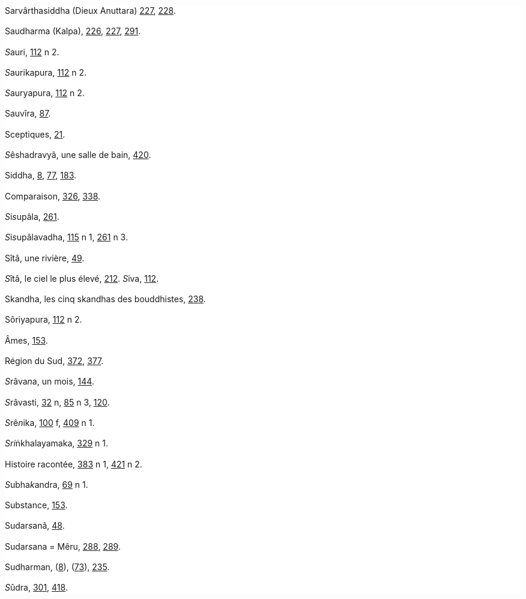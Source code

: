 Sarvârthasiddha (Dieux Anuttara) [227](../Uttaradhyayana_36#p227), [228](../Uttaradhyayana_36#p228).

Saudharma (Kalpa), [226](../Uttaradhyayana_36#p226), [227](../Uttaradhyayana_36#p227), [291](../Sutrakritanga_1_6#p291).

<i>S</i>auri, [112](../Uttaradhyayana_21#p112) n 2.

<i>S</i>aurikapura, [112](../Uttaradhyayana_21#p112) n 2.

<i>S</i>auryapura, [112](../Uttaradhyayana_21#p112) n 2.

Sauvîra, [87](../Uttaradhyayana_18#p87).

Sceptiques, [21](../Uttaradhyayana_5#p21).

<i>S</i>êshadravyâ, une salle de bain, [420](../Sutrakritanga_2_7#p420).

Siddha, [8](../Uttaradhyayana_1#p8), [77](../Uttaradhyayana_16#p77), [183](../Uttaradhyayana_31#p183).

Comparaison, [326](../Sutrakritanga_1_14#p326), [338](../Sutrakritanga_2_1#p338).

<i>S</i>i<i>s</i>upâla, [261](../Sutrakritanga_1_2_3#p261).

<i>S</i>i<i>s</i>upâlavadha, [115](../Uttaradhyayana_22#p115) n 1, [261](../Sutrakritanga_1_2_3#p261) n 3.

Sîtâ, une rivière, [49](../Uttaradhyayana_11#p49).

<i>S</i>îtâ, le ciel le plus élevé, [212](../Uttaradhyayana_36#p212). <i>S</i>iva, [112](../Uttaradhyayana_21#p112).

Skandha, les cinq skandhas des bouddhistes, [238](../Sutrakritanga_1_1_1#p238).

Sôriyapura, [112](../Uttaradhyayana_21#p112) n 2.

Âmes, [153](../Uttaradhyayana_28#p153).

Région du Sud, [372](../Sutrakritanga_2_2#p372), [377](../Sutrakritanga_2_2#p377).

<i>S</i>râva<i>n</i>a, un mois, [144](../Uttaradhyayana_26#p144).

<i>S</i>râvasti, [32](../Uttaradhyayana_8#p32) n, [85](../Uttaradhyayana_18#p85) n 3, [120](../Uttaradhyayana_23#p120).

<i>S</i>rê<i>n</i>ika, [100](../Uttaradhyayana_20#p100) f, [409](../Sutrakritanga_2_5#p409) n 1.

<i>S</i><i>ri</i>ṅkhalayamaka, [329](../Sutrakritanga_1_15#p329) n 1.

Histoire racontée, [383](../Sutrakritanga_2_2#p383) n 1, [421](../Sutrakritanga_2_7#p421) n 2.

<i>S</i>ubha<i>k</i>andra, [69](../Uttaradhyayana_14#p69) n 1.

Substance, [153](../Uttaradhyayana_28#p153).

Sudar<i>s</i>anâ, [48](../Uttaradhyayana_11#p48).

Sudar<i>s</i>ana = Mêru, [288](../Sutrakritanga_1_6#p288), [289](../Sutrakritanga_1_6#p289).

Sudharman, ([8](../Uttaradhyayana_1#p8)), ([73](../Uttaradhyayana_15#p73)), [235](../Sutrakritanga_1_1_1#p235).

<i>S</i>ûdra, [301](../Sutrakritanga_1_8#p301), [418](../Sutrakritanga_2_6#p418).
